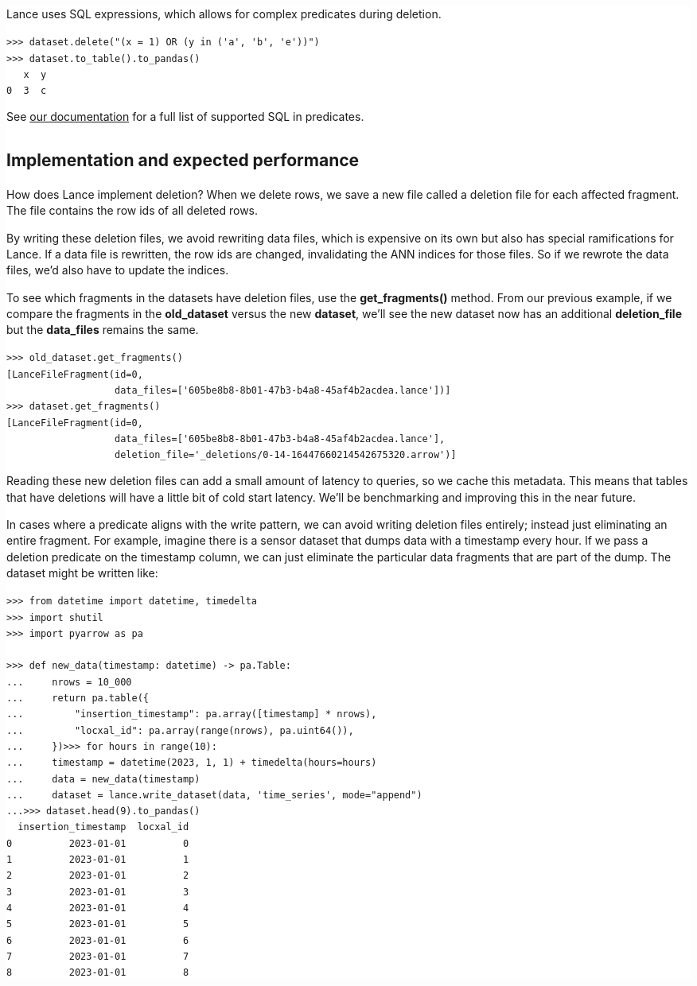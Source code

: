 Lance uses SQL expressions, which allows for complex predicates during deletion.

    >>> dataset.delete("(x = 1) OR (y in ('a', 'b', 'e'))")
    >>> dataset.to_table().to_pandas()
       x  y
    0  3  c

See [our documentation](https://lancedb.github.io/lance/read_and_write.html#filter-push-down) for a full list of supported SQL in predicates.

## Implementation and expected performance

How does Lance implement deletion? When we delete rows, we save a new file called a deletion file for each affected fragment. The file contains the row ids of all deleted rows.

By writing these deletion files, we avoid rewriting data files, which is expensive on its own but also has special ramifications for Lance. If a data file is rewritten, the row ids are changed, invalidating the ANN indices for those files. So if we rewrote the data files, we’d also have to update the indices.

To see which fragments in the datasets have deletion files, use the **get_fragments()** method. From our previous example, if we compare the fragments in the **old_dataset** versus the new **dataset**, we’ll see the new dataset now has an additional **deletion_file** but the **data_files** remains the same.

    >>> old_dataset.get_fragments()
    [LanceFileFragment(id=0,
                       data_files=['605be8b8-8b01-47b3-b4a8-45af4b2acdea.lance'])]
    >>> dataset.get_fragments()
    [LanceFileFragment(id=0,
                       data_files=['605be8b8-8b01-47b3-b4a8-45af4b2acdea.lance'],
                       deletion_file='_deletions/0-14-16447660214542675320.arrow')]

Reading these new deletion files can add a small amount of latency to queries, so we cache this metadata. This means that tables that have deletions will have a little bit of cold start latency. We’ll be benchmarking and improving this in the near future.

In cases where a predicate aligns with the write pattern, we can avoid writing deletion files entirely; instead just eliminating an entire fragment. For example, imagine there is a sensor dataset that dumps data with a timestamp every hour. If we pass a deletion predicate on the timestamp column, we can just eliminate the particular data fragments that are part of the dump. The dataset might be written like:

    >>> from datetime import datetime, timedelta
    >>> import shutil
    >>> import pyarrow as pa

    >>> def new_data(timestamp: datetime) -> pa.Table:
    ...     nrows = 10_000
    ...     return pa.table({
    ...         "insertion_timestamp": pa.array([timestamp] * nrows),
    ...         "locxal_id": pa.array(range(nrows), pa.uint64()),
    ...     })>>> for hours in range(10):
    ...     timestamp = datetime(2023, 1, 1) + timedelta(hours=hours)
    ...     data = new_data(timestamp)
    ...     dataset = lance.write_dataset(data, 'time_series', mode="append")
    ...>>> dataset.head(9).to_pandas()
      insertion_timestamp  locxal_id
    0          2023-01-01          0
    1          2023-01-01          1
    2          2023-01-01          2
    3          2023-01-01          3
    4          2023-01-01          4
    5          2023-01-01          5
    6          2023-01-01          6
    7          2023-01-01          7
    8          2023-01-01          8
